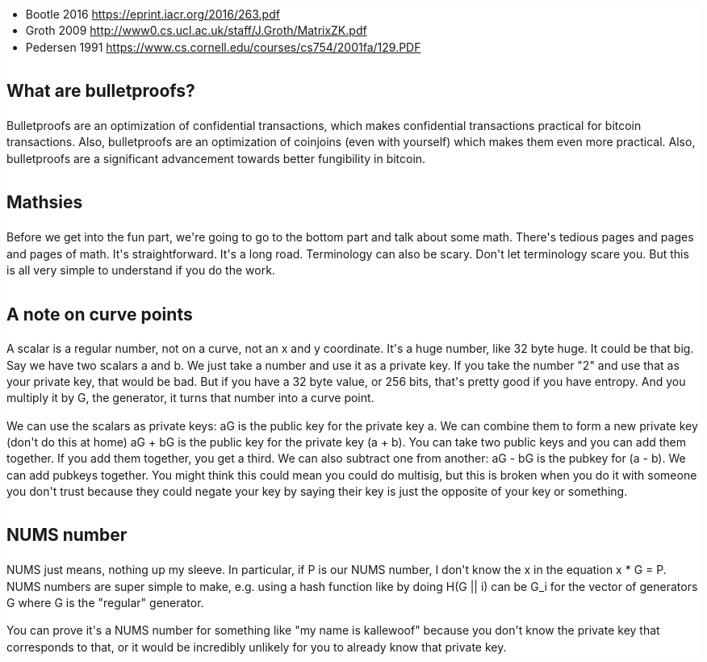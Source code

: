 - Bootle 2016 <https://eprint.iacr.org/2016/263.pdf>
- Groth 2009 <http://www0.cs.ucl.ac.uk/staff/J.Groth/MatrixZK.pdf>
- Pedersen 1991
  <https://www.cs.cornell.edu/courses/cs754/2001fa/129.PDF>

## What are bulletproofs?

Bulletproofs are an optimization of confidential transactions, which
makes confidential transactions practical for bitcoin transactions.
Also, bulletproofs are an optimization of coinjoins (even with yourself)
which makes them even more practical. Also, bulletproofs are a
significant advancement towards better fungibility in bitcoin.

## Mathsies

Before we get into the fun part, we're going to go to the bottom part
and talk about some math. There's tedious pages and pages and pages of
math. It's straightforward. It's a long road. Terminology can also be
scary. Don't let terminology scare you. But this is all very simple to
understand if you do the work.

## A note on curve points

A scalar is a regular number, not on a curve, not an x and y coordinate.
It's a huge number, like 32 byte huge. It could be that big. Say we have
two scalars a and b. We just take a number and use it as a private key.
If you take the number "2" and use that as your private key, that would
be bad. But if you have a 32 byte value, or 256 bits, that's pretty good
if you have entropy. And you multiply it by G, the generator, it turns
that number into a curve point.

We can use the scalars as private keys: aG is the public key for the
private key a. We can combine them to form a new private key (don't do
this at home) aG + bG is the public key for the private key (a + b). You
can take two public keys and you can add them together. If you add them
together, you get a third. We can also subtract one from another: aG -
bG is the pubkey for (a - b). We can add pubkeys together. You might
think this could mean you could do multisig, but this is broken when you
do it with someone you don't trust because they could negate your key by
saying their key is just the opposite of your key or something.

## NUMS number

NUMS just means, nothing up my sleeve. In particular, if P is our NUMS
number, I don't know the x in the equation x \* G = P. NUMS numbers are
super simple to make, e.g. using a hash function like by doing H(G || i)
can be G_i for the vector of generators G where G is the "regular"
generator.

You can prove it's a NUMS number for something like "my name is
kallewoof" because you don't know the private key that corresponds to
that, or it would be incredibly unlikely for you to already know that
private key.
